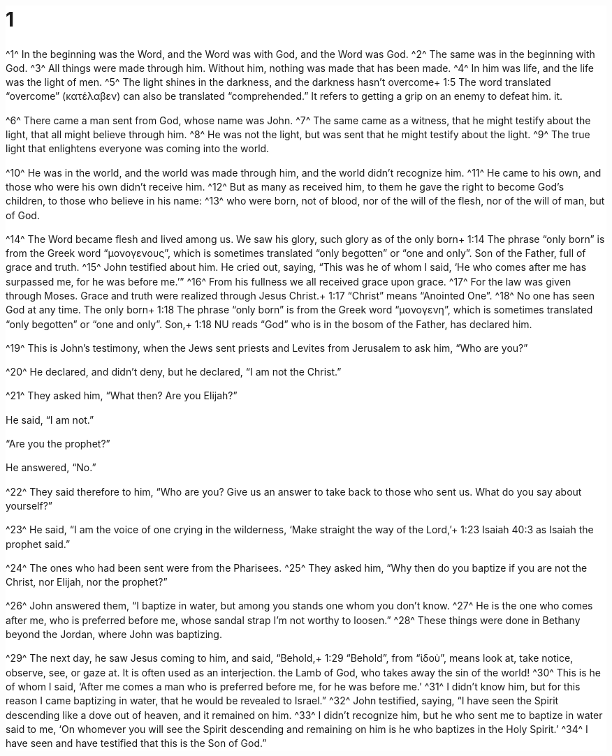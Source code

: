 # 1 
^1^ In the beginning was the Word, and the Word was with God, and the Word was God. ^2^ The same was in the beginning with God. ^3^ All things were made through him. Without him, nothing was made that has been made. ^4^ In him was life, and the life was the light of men. ^5^ The light shines in the darkness, and the darkness hasn’t overcome+ 1:5 The word translated “overcome” (κατέλαβεν) can also be translated “comprehended.” It refers to getting a grip on an enemy to defeat him. it. 

^6^ There came a man sent from God, whose name was John. ^7^ The same came as a witness, that he might testify about the light, that all might believe through him. ^8^ He was not the light, but was sent that he might testify about the light. ^9^ The true light that enlightens everyone was coming into the world. 

^10^ He was in the world, and the world was made through him, and the world didn’t recognize him. ^11^ He came to his own, and those who were his own didn’t receive him. ^12^ But as many as received him, to them he gave the right to become God’s children, to those who believe in his name: ^13^ who were born, not of blood, nor of the will of the flesh, nor of the will of man, but of God. 

^14^ The Word became flesh and lived among us. We saw his glory, such glory as of the only born+ 1:14 The phrase “only born” is from the Greek word “μονογενους”, which is sometimes translated “only begotten” or “one and only”. Son of the Father, full of grace and truth. ^15^ John testified about him. He cried out, saying, “This was he of whom I said, ‘He who comes after me has surpassed me, for he was before me.’” ^16^ From his fullness we all received grace upon grace. ^17^ For the law was given through Moses. Grace and truth were realized through Jesus Christ.+ 1:17 “Christ” means “Anointed One”. ^18^ No one has seen God at any time. The only born+ 1:18 The phrase “only born” is from the Greek word “μονογενη”, which is sometimes translated “only begotten” or “one and only”. Son,+ 1:18 NU reads “God” who is in the bosom of the Father, has declared him. 

^19^ This is John’s testimony, when the Jews sent priests and Levites from Jerusalem to ask him, “Who are you?” 

^20^ He declared, and didn’t deny, but he declared, “I am not the Christ.” 

^21^ They asked him, “What then? Are you Elijah?” 

He said, “I am not.” 

“Are you the prophet?” 

He answered, “No.” 

^22^ They said therefore to him, “Who are you? Give us an answer to take back to those who sent us. What do you say about yourself?” 

^23^ He said, “I am the voice of one crying in the wilderness, ‘Make straight the way of the Lord,’+ 1:23 Isaiah 40:3 as Isaiah the prophet said.” 

^24^ The ones who had been sent were from the Pharisees. ^25^ They asked him, “Why then do you baptize if you are not the Christ, nor Elijah, nor the prophet?” 

^26^ John answered them, “I baptize in water, but among you stands one whom you don’t know. ^27^ He is the one who comes after me, who is preferred before me, whose sandal strap I’m not worthy to loosen.” ^28^ These things were done in Bethany beyond the Jordan, where John was baptizing. 

^29^ The next day, he saw Jesus coming to him, and said, “Behold,+ 1:29 “Behold”, from “ἰδοὺ”, means look at, take notice, observe, see, or gaze at. It is often used as an interjection. the Lamb of God, who takes away the sin of the world! ^30^ This is he of whom I said, ‘After me comes a man who is preferred before me, for he was before me.’ ^31^ I didn’t know him, but for this reason I came baptizing in water, that he would be revealed to Israel.” ^32^ John testified, saying, “I have seen the Spirit descending like a dove out of heaven, and it remained on him. ^33^ I didn’t recognize him, but he who sent me to baptize in water said to me, ‘On whomever you will see the Spirit descending and remaining on him is he who baptizes in the Holy Spirit.’ ^34^ I have seen and have testified that this is the Son of God.” 
